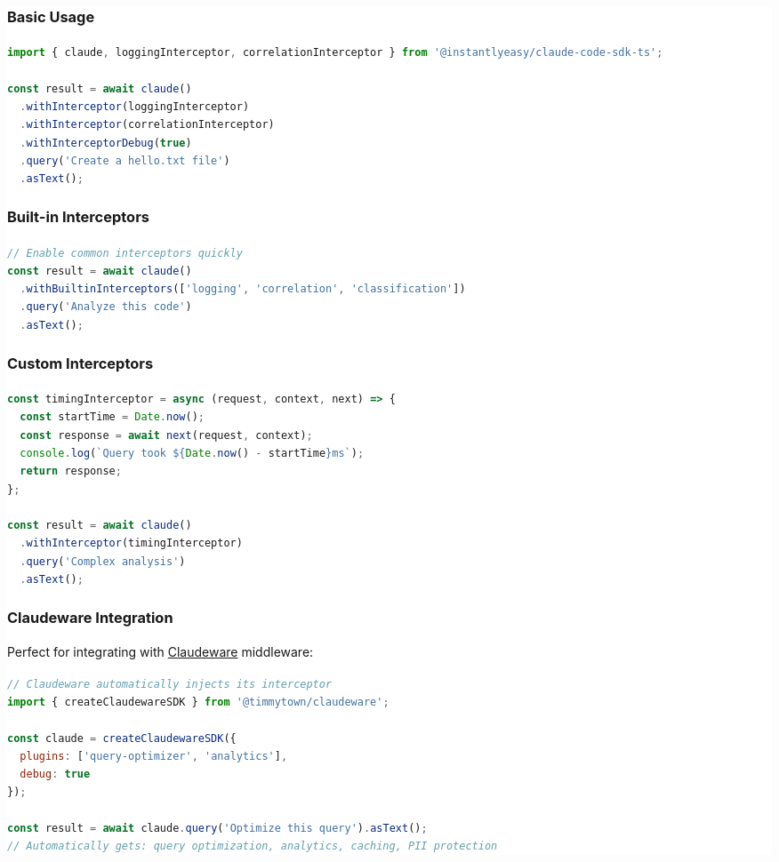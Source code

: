 ### Basic Usage

```javascript
import { claude, loggingInterceptor, correlationInterceptor } from '@instantlyeasy/claude-code-sdk-ts';

const result = await claude()
  .withInterceptor(loggingInterceptor)
  .withInterceptor(correlationInterceptor)
  .withInterceptorDebug(true)
  .query('Create a hello.txt file')
  .asText();
```

### Built-in Interceptors

```javascript
// Enable common interceptors quickly
const result = await claude()
  .withBuiltinInterceptors(['logging', 'correlation', 'classification'])
  .query('Analyze this code')
  .asText();
```

### Custom Interceptors

```javascript
const timingInterceptor = async (request, context, next) => {
  const startTime = Date.now();
  const response = await next(request, context);
  console.log(`Query took ${Date.now() - startTime}ms`);
  return response;
};

const result = await claude()
  .withInterceptor(timingInterceptor)
  .query('Complex analysis')
  .asText();
```

### Claudeware Integration

Perfect for integrating with [Claudeware](https://github.com/instantlyeasy/claudeware) middleware:

```javascript
// Claudeware automatically injects its interceptor
import { createClaudewareSDK } from '@timmytown/claudeware';

const claude = createClaudewareSDK({
  plugins: ['query-optimizer', 'analytics'],
  debug: true
});

const result = await claude.query('Optimize this query').asText();
// Automatically gets: query optimization, analytics, caching, PII protection
```
